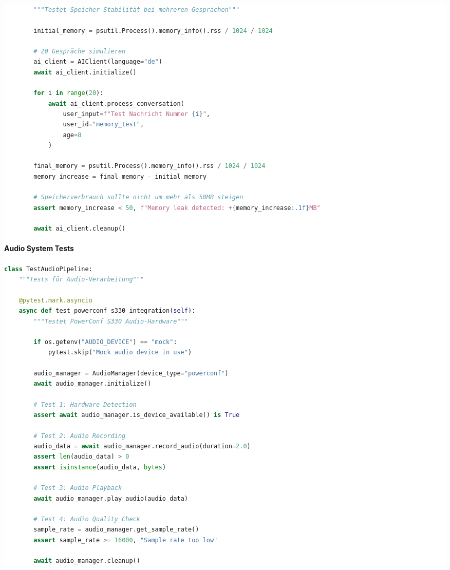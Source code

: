 ```python
        """Testet Speicher-Stabilität bei mehreren Gesprächen"""
        
        initial_memory = psutil.Process().memory_info().rss / 1024 / 1024
        
        # 20 Gespräche simulieren
        ai_client = AIClient(language="de")
        await ai_client.initialize()
        
        for i in range(20):
            await ai_client.process_conversation(
                user_input=f"Test Nachricht Nummer {i}",
                user_id="memory_test",
                age=8
            )
        
        final_memory = psutil.Process().memory_info().rss / 1024 / 1024
        memory_increase = final_memory - initial_memory
        
        # Speicherverbrauch sollte nicht um mehr als 50MB steigen
        assert memory_increase < 50, f"Memory leak detected: +{memory_increase:.1f}MB"
        
        await ai_client.cleanup()
```

#### Audio System Tests
```python
class TestAudioPipeline:
    """Tests für Audio-Verarbeitung"""
    
    @pytest.mark.asyncio
    async def test_powerconf_s330_integration(self):
        """Testet PowerConf S330 Audio-Hardware"""
        
        if os.getenv("AUDIO_DEVICE") == "mock":
            pytest.skip("Mock audio device in use")
        
        audio_manager = AudioManager(device_type="powerconf")
        await audio_manager.initialize()
        
        # Test 1: Hardware Detection
        assert await audio_manager.is_device_available() is True
        
        # Test 2: Audio Recording
        audio_data = await audio_manager.record_audio(duration=2.0)
        assert len(audio_data) > 0
        assert isinstance(audio_data, bytes)
        
        # Test 3: Audio Playback
        await audio_manager.play_audio(audio_data)
        
        # Test 4: Audio Quality Check
        sample_rate = audio_manager.get_sample_rate()
        assert sample_rate >= 16000, "Sample rate too low"
        
        await audio_manager.cleanup()
```
